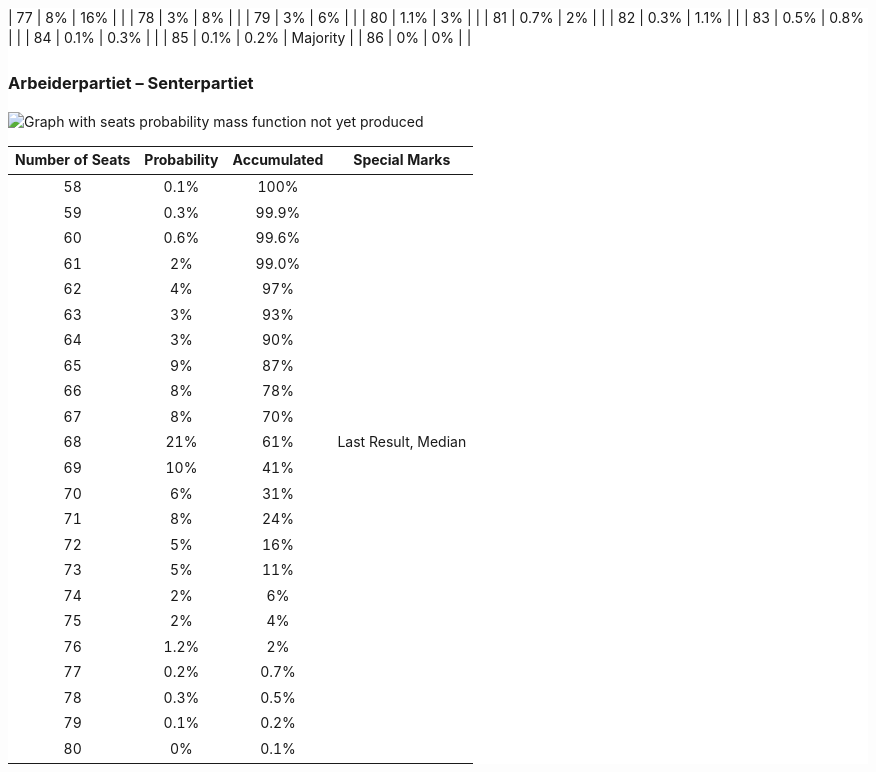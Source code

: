 | 77 | 8% | 16% |  |
| 78 | 3% | 8% |  |
| 79 | 3% | 6% |  |
| 80 | 1.1% | 3% |  |
| 81 | 0.7% | 2% |  |
| 82 | 0.3% | 1.1% |  |
| 83 | 0.5% | 0.8% |  |
| 84 | 0.1% | 0.3% |  |
| 85 | 0.1% | 0.2% | Majority |
| 86 | 0% | 0% |  |

### Arbeiderpartiet – Senterpartiet

![Graph with seats probability mass function not yet produced](2017-09-18-Sentio-coalitions-seats-pmf-ap–sp.png "Seats Probability Mass Function")

| Number of Seats | Probability | Accumulated | Special Marks |
|:---------------:|:-----------:|:-----------:|:-------------:|
| 58 | 0.1% | 100% |  |
| 59 | 0.3% | 99.9% |  |
| 60 | 0.6% | 99.6% |  |
| 61 | 2% | 99.0% |  |
| 62 | 4% | 97% |  |
| 63 | 3% | 93% |  |
| 64 | 3% | 90% |  |
| 65 | 9% | 87% |  |
| 66 | 8% | 78% |  |
| 67 | 8% | 70% |  |
| 68 | 21% | 61% | Last Result, Median |
| 69 | 10% | 41% |  |
| 70 | 6% | 31% |  |
| 71 | 8% | 24% |  |
| 72 | 5% | 16% |  |
| 73 | 5% | 11% |  |
| 74 | 2% | 6% |  |
| 75 | 2% | 4% |  |
| 76 | 1.2% | 2% |  |
| 77 | 0.2% | 0.7% |  |
| 78 | 0.3% | 0.5% |  |
| 79 | 0.1% | 0.2% |  |
| 80 | 0% | 0.1% |  |